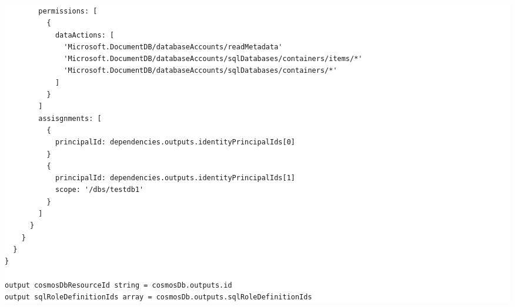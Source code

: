 ```bicep
        permissions: [
          {
            dataActions: [
              'Microsoft.DocumentDB/databaseAccounts/readMetadata'
              'Microsoft.DocumentDB/databaseAccounts/sqlDatabases/containers/items/*'
              'Microsoft.DocumentDB/databaseAccounts/sqlDatabases/containers/*'
            ]
          }
        ]
        assisgnments: [
          {
            principalId: dependencies.outputs.identityPrincipalIds[0]
          }
          {
            principalId: dependencies.outputs.identityPrincipalIds[1]
            scope: '/dbs/testdb1'
          }
        ]
      }
    }
  }
}

output cosmosDbResourceId string = cosmosDb.outputs.id
output sqlRoleDefinitionIds array = cosmosDb.outputs.sqlRoleDefinitionIds
```
